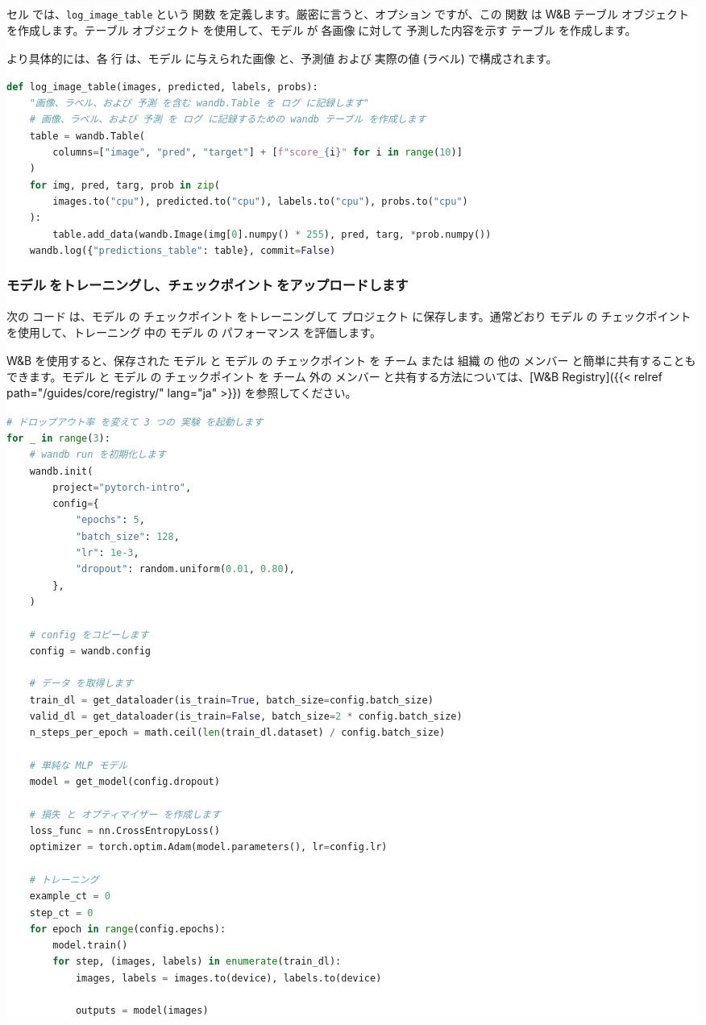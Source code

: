 セル では、`log_image_table` という 関数 を定義します。厳密に言うと、オプション ですが、この 関数 は W&B テーブル オブジェクト を作成します。テーブル オブジェクト を使用して、モデル が 各画像 に対して 予測した内容を示す テーブル を作成します。

より具体的には、各 行 は、モデル に与えられた画像 と、予測値 および 実際の値 (ラベル) で構成されます。

```python
def log_image_table(images, predicted, labels, probs):
    "画像、ラベル、および 予測 を含む wandb.Table を ログ に記録します"
    # 画像、ラベル、および 予測 を ログ に記録するための wandb テーブル を作成します
    table = wandb.Table(
        columns=["image", "pred", "target"] + [f"score_{i}" for i in range(10)]
    )
    for img, pred, targ, prob in zip(
        images.to("cpu"), predicted.to("cpu"), labels.to("cpu"), probs.to("cpu")
    ):
        table.add_data(wandb.Image(img[0].numpy() * 255), pred, targ, *prob.numpy())
    wandb.log({"predictions_table": table}, commit=False)
```

### モデル をトレーニングし、チェックポイント をアップロードします

次の コード は、モデル の チェックポイント をトレーニングして プロジェクト に保存します。通常どおり モデル の チェックポイント を使用して、トレーニング 中の モデル の パフォーマンス を評価します。

W&B を使用すると、保存された モデル と モデル の チェックポイント を チーム または 組織 の 他の メンバー と簡単に共有することもできます。モデル と モデル の チェックポイント を チーム 外の メンバー と共有する方法については、[W&B Registry]({{< relref path="/guides/core/registry/" lang="ja" >}}) を参照してください。

```python
# ドロップアウト率 を変えて 3 つの 実験 を起動します
for _ in range(3):
    # wandb run を初期化します
    wandb.init(
        project="pytorch-intro",
        config={
            "epochs": 5,
            "batch_size": 128,
            "lr": 1e-3,
            "dropout": random.uniform(0.01, 0.80),
        },
    )

    # config をコピーします
    config = wandb.config

    # データ を取得します
    train_dl = get_dataloader(is_train=True, batch_size=config.batch_size)
    valid_dl = get_dataloader(is_train=False, batch_size=2 * config.batch_size)
    n_steps_per_epoch = math.ceil(len(train_dl.dataset) / config.batch_size)

    # 単純な MLP モデル
    model = get_model(config.dropout)

    # 損失 と オプティマイザー を作成します
    loss_func = nn.CrossEntropyLoss()
    optimizer = torch.optim.Adam(model.parameters(), lr=config.lr)

    # トレーニング
    example_ct = 0
    step_ct = 0
    for epoch in range(config.epochs):
        model.train()
        for step, (images, labels) in enumerate(train_dl):
            images, labels = images.to(device), labels.to(device)

            outputs = model(images)
```